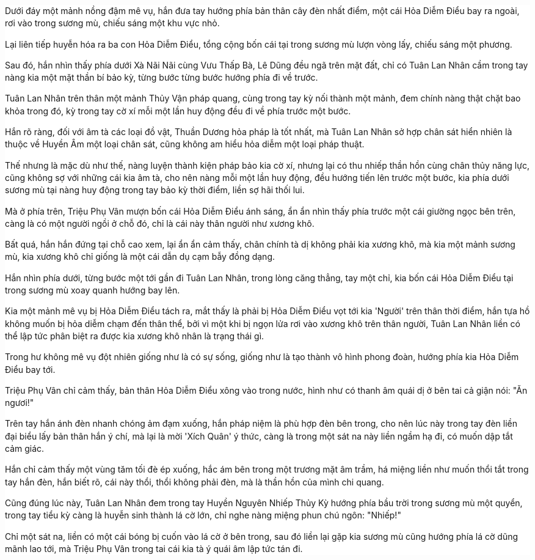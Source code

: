Dưới đáy một mảnh nồng đậm mê vụ, hắn đưa tay hướng phía bản thân cây đèn nhất điểm, một cái Hỏa Diễm Điểu bay ra ngoài, rơi vào trong sương mù, chiếu sáng một khu vực nhỏ.

Lại liên tiếp huyễn hóa ra ba con Hỏa Diễm Điểu, tổng cộng bốn cái tại trong sương mù lượn vòng lấy, chiếu sáng một phương.

Sau đó, hắn nhìn thấy phía dưới Xà Nãi Nãi cùng Vưu Thấp Bà, Lê Dũng đều ngã trên mặt đất, chỉ có Tuân Lan Nhân cầm trong tay nàng kia một mặt thần bí bảo kỳ, từng bước từng bước hướng phía đi về trước.

Tuân Lan Nhân trên thân một mảnh Thủy Vận pháp quang, cùng trong tay kỳ nối thành một mảnh, đem chính nàng thật chặt bao khỏa trong đó, kỳ trong tay cờ xí mỗi một lần huy động đều đi về phía trước một bước.

Hắn rõ ràng, đối với âm tà các loại đồ vật, Thuần Dương hỏa pháp là tốt nhất, mà Tuân Lan Nhân sở hợp chân sát hiển nhiên là thuộc về Huyền Âm một loại chân sát, cũng không am hiểu hỏa diễm một loại pháp thuật.

Thế nhưng là mặc dù như thế, nàng luyện thành kiện pháp bảo kia cờ xí, nhưng lại có thu nhiếp thần hồn cùng chân thủy năng lực, cũng không sợ với những cái kia âm tà, cho nên nàng mỗi một lần huy động, đều hướng tiến lên trước một bước, kia phía dưới sương mù tại nàng huy động trong tay bảo kỳ thời điểm, liền sợ hãi thối lui.

Mà ở phía trên, Triệu Phụ Vân mượn bốn cái Hỏa Diễm Điểu ánh sáng, ẩn ẩn nhìn thấy phía trước một cái giường ngọc bên trên, càng là có một người ngồi ở chỗ đó, chỉ là cái này thân người như xương khô.

Bất quá, hắn hắn đứng tại chỗ cao xem, lại ẩn ẩn cảm thấy, chân chính tà dị không phải kia xương khô, mà kia một mảnh sương mù, kia xương khô chỉ giống là một cái dẫn dụ cạm bẫy đồng dạng.

Hắn nhìn phía dưới, từng bước một tới gần đi Tuân Lan Nhân, trong lòng căng thẳng, tay một chỉ, kia bốn cái Hỏa Diễm Điểu tại trong sương mù xoay quanh hướng bay lên.

Kia một mảnh mê vụ bị Hỏa Diễm Điểu tách ra, mắt thấy là phải bị Hỏa Diễm Điểu vọt tới kia 'Người' trên thân thời điểm, hắn tựa hồ không muốn bị hỏa diễm chạm đến thân thể, bởi vì một khi bị ngọn lửa rơi vào xương khô trên thân người, Tuân Lan Nhân liền có thể lập tức phân biệt ra được kia xương khô nhân là trạng thái gì.

Trong hư không mê vụ đột nhiên giống như là có sự sống, giống như là tạo thành vô hình phong đoàn, hướng phía kia Hỏa Diễm Điểu bay tới.

Triệu Phụ Vân chỉ cảm thấy, bản thân Hỏa Diễm Điểu xông vào trong nước, hình như có thanh âm quái dị ở bên tai cả giận nói: "Ăn ngươi!"

Trên tay hắn ánh đèn nhanh chóng ảm đạm xuống, hắn pháp niệm là phù hợp đèn bên trong, cho nên lúc này trong tay đèn liền đại biểu lấy bản thân hắn ý chí, mà lại là mời 'Xích Quân' ý thức, càng là trong một sát na này liền ngầm hạ đi, có muốn dập tắt cảm giác.

Hắn chỉ cảm thấy một vùng tăm tối đè ép xuống, hắc ám bên trong một trương mặt âm trầm, há miệng liền như muốn thổi tắt trong tay hắn đèn, hắn biết rõ, cái này thổi, thổi không phải đèn, mà là thần hồn của mình chi quang.

Cũng đúng lúc này, Tuân Lan Nhân đem trong tay Huyền Nguyên Nhiếp Thủy Kỳ hướng phía bầu trời trong sương mù một quyển, trong tay tiểu kỳ càng là huyễn sinh thành lá cờ lớn, chỉ nghe nàng miệng phun chú ngôn: "Nhiếp!"

Chỉ một sát na, liền có một cái bóng bị cuốn vào lá cờ ở bên trong, sau đó liền lại gặp kia sương mù cũng hướng phía lá cờ dũng mãnh lao tới, mà Triệu Phụ Vân trong tai cái kia tà ý quái âm lập tức tán đi.

